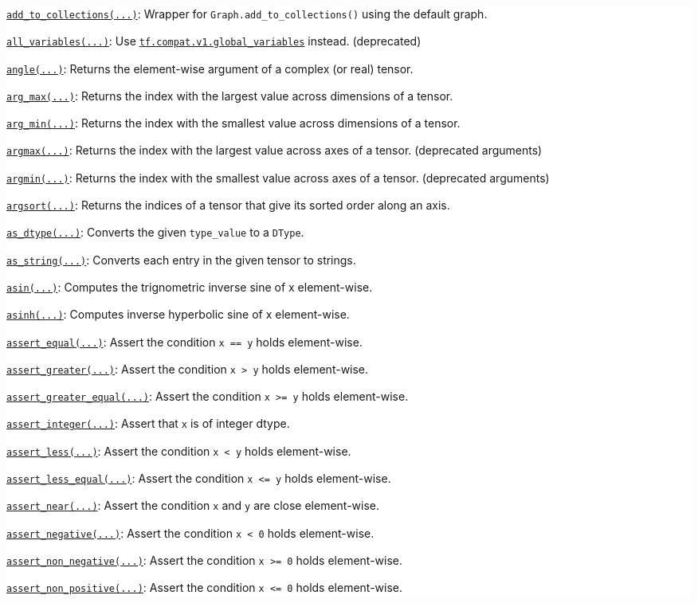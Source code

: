 [`add_to_collections(...)`](../../tf/compat/v1/add_to_collections.md): Wrapper for `Graph.add_to_collections()` using the default graph.

[`all_variables(...)`](../../tf/compat/v1/all_variables.md): Use <a href="../../tf/compat/v1/global_variables.md"><code>tf.compat.v1.global_variables</code></a> instead. (deprecated)

[`angle(...)`](../../tf/math/angle.md): Returns the element-wise argument of a complex (or real) tensor.

[`arg_max(...)`](../../tf/compat/v1/arg_max.md): Returns the index with the largest value across dimensions of a tensor.

[`arg_min(...)`](../../tf/compat/v1/arg_min.md): Returns the index with the smallest value across dimensions of a tensor.

[`argmax(...)`](../../tf/compat/v1/argmax.md): Returns the index with the largest value across axes of a tensor. (deprecated arguments)

[`argmin(...)`](../../tf/compat/v1/argmin.md): Returns the index with the smallest value across axes of a tensor. (deprecated arguments)

[`argsort(...)`](../../tf/argsort.md): Returns the indices of a tensor that give its sorted order along an axis.

[`as_dtype(...)`](../../tf/dtypes/as_dtype.md): Converts the given `type_value` to a `DType`.

[`as_string(...)`](../../tf/strings/as_string.md): Converts each entry in the given tensor to strings.

[`asin(...)`](../../tf/math/asin.md): Computes the trignometric inverse sine of x element-wise.

[`asinh(...)`](../../tf/math/asinh.md): Computes inverse hyperbolic sine of x element-wise.

[`assert_equal(...)`](../../tf/compat/v1/assert_equal.md): Assert the condition `x == y` holds element-wise.

[`assert_greater(...)`](../../tf/compat/v1/assert_greater.md): Assert the condition `x > y` holds element-wise.

[`assert_greater_equal(...)`](../../tf/compat/v1/assert_greater_equal.md): Assert the condition `x >= y` holds element-wise.

[`assert_integer(...)`](../../tf/compat/v1/assert_integer.md): Assert that `x` is of integer dtype.

[`assert_less(...)`](../../tf/compat/v1/assert_less.md): Assert the condition `x < y` holds element-wise.

[`assert_less_equal(...)`](../../tf/compat/v1/assert_less_equal.md): Assert the condition `x <= y` holds element-wise.

[`assert_near(...)`](../../tf/compat/v1/assert_near.md): Assert the condition `x` and `y` are close element-wise.

[`assert_negative(...)`](../../tf/compat/v1/assert_negative.md): Assert the condition `x < 0` holds element-wise.

[`assert_non_negative(...)`](../../tf/compat/v1/assert_non_negative.md): Assert the condition `x >= 0` holds element-wise.

[`assert_non_positive(...)`](../../tf/compat/v1/assert_non_positive.md): Assert the condition `x <= 0` holds element-wise.
